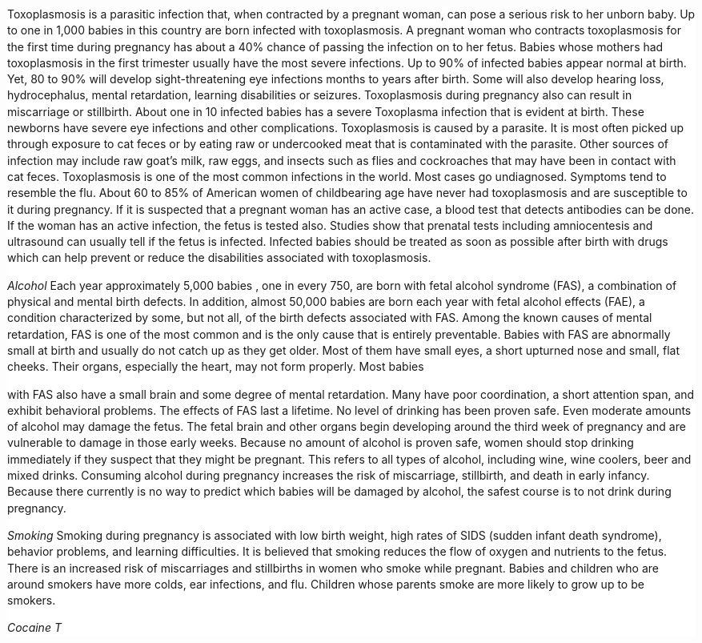 Toxoplasmosis is a parasitic infection that, when contracted by a pregnant woman, can pose a serious risk to her unborn baby. Up to one in 1,000 babies in this country are born infected with toxoplasmosis. A pregnant woman who contracts toxoplasmosis for the first time during pregnancy has about a 40% chance of passing the infection on to her fetus. Babies whose mothers had toxoplasmosis in the first trimester usually have the most severe infections. Up to 90% of infected babies appear normal at birth. Yet, 80 to 90% will develop sight-threatening eye infections months to years after birth. Some will also develop hearing loss, hydrocephalus, mental retardation, learning disabilities or seizures. Toxoplasmosis during pregnancy also can result in miscarriage or stillbirth. About one in 10 infected babies has a severe Toxoplasma infection that is evident at birth. These newborns have severe eye infections and other complications. Toxoplasmosis is caused by a parasite. It is most often picked up through exposure to cat feces or by eating raw or undercooked meat that is contaminated with the parasite. Other sources of infection may include raw goat’s milk, raw eggs, and insects such as flies and cockroaches that may have been in contact with cat feces. Toxoplasmosis is one of the most common infections in the world. Most cases go undiagnosed. Symptoms tend to resemble the flu. About 60 to 85% of American women of childbearing age have never had toxoplasmosis and are susceptible to it during pregnancy. If it is suspected that a pregnant woman has an active case, a blood test that detects antibodies can be done. If the woman has an active infection, the fetus is tested also. Studies show that prenatal tests including amniocentesis and ultrasound can usually tell if the fetus is infected. Infected babies should be treated as soon as possible after birth with drugs which can help prevent or reduce the disabilities associated with toxoplasmosis.
<p>
<i>
Alcohol
</i>
Each year approximately 5,000 babies , one in every 750, are born with fetal alcohol syndrome (FAS), a combination of physical and mental birth defects. In addition, almost 50,000 babies are born each year with fetal alcohol effects (FAE), a condition characterized by some, but not all, of the birth defects associated with FAS. Among the known causes of mental retardation, FAS is one of the most common and is the only cause that is entirely preventable. Babies with FAS are abnormally small at birth and usually do not catch up as they get older. Most of them have small eyes, a short upturned nose and small, flat cheeks. Their organs, especially the heart, may not form properly. Most babies
</p>
<p>
with FAS also have a small brain and some degree of mental retardation. Many have poor coordination, a short attention span, and exhibit behavioral problems. The effects of FAS last a lifetime. No level of drinking has been proven safe. Even moderate amounts of alcohol may damage the fetus. The fetal brain and other organs begin developing around the third week of pregnancy and are vulnerable to damage in those early weeks. Because no amount of alcohol is proven safe, women should stop drinking immediately if they suspect that they might be pregnant. This refers to all types of alcohol, including wine, wine coolers, beer and mixed drinks. Consuming alcohol during pregnancy increases the risk of miscarriage, stillbirth, and death in early infancy. Because there currently is no way to predict which babies will be damaged by alcohol, the safest course is to not drink during pregnancy.
</p>
<p>
<i>
Smoking
</i>
Smoking during pregnancy is associated with low birth weight, high rates of SIDS (sudden infant death syndrome), behavior problems, and learning difficulties. It is believed that smoking reduces the flow of oxygen and nutrients to the fetus. There is an increased risk of miscarriages and stillbirths in women who smoke while pregnant. Babies and children who are around smokers have more colds, ear infections, and flu. Children whose parents smoke are more likely to grow up to be smokers.
</p>
<p>
<i>
Cocaine T
</i>